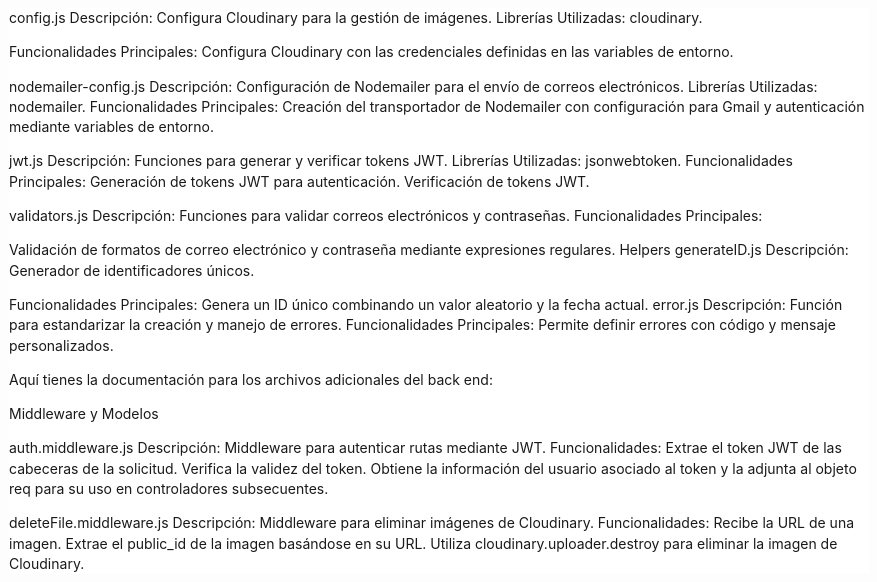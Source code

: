 config.js
Descripción: Configura Cloudinary para la gestión de imágenes.
Librerías Utilizadas: cloudinary.

Funcionalidades Principales:
Configura Cloudinary con las credenciales definidas en las variables de entorno.

nodemailer-config.js
Descripción: Configuración de Nodemailer para el envío de correos electrónicos.
Librerías Utilizadas: nodemailer.
Funcionalidades Principales:
Creación del transportador de Nodemailer con configuración para Gmail y autenticación mediante variables de entorno.

jwt.js
Descripción: Funciones para generar y verificar tokens JWT.
Librerías Utilizadas: jsonwebtoken.
Funcionalidades Principales:
Generación de tokens JWT para autenticación.
Verificación de tokens JWT.

validators.js
Descripción: Funciones para validar correos electrónicos y contraseñas.
Funcionalidades Principales:

Validación de formatos de correo electrónico y contraseña mediante expresiones regulares.
Helpers
generateID.js
Descripción: Generador de identificadores únicos.

Funcionalidades Principales:
Genera un ID único combinando un valor aleatorio y la fecha actual.
error.js
Descripción: Función para estandarizar la creación y manejo de errores.
Funcionalidades Principales:
Permite definir errores con código y mensaje personalizados.





Aquí tienes la documentación para los archivos adicionales del back end:




Middleware y Modelos

auth.middleware.js
Descripción: Middleware para autenticar rutas mediante JWT.
Funcionalidades:
Extrae el token JWT de las cabeceras de la solicitud.
Verifica la validez del token.
Obtiene la información del usuario asociado al token y la adjunta al objeto req para su uso en controladores subsecuentes.

deleteFile.middleware.js
Descripción: Middleware para eliminar imágenes de Cloudinary.
Funcionalidades:
Recibe la URL de una imagen.
Extrae el public_id de la imagen basándose en su URL.
Utiliza cloudinary.uploader.destroy para eliminar la imagen de Cloudinary.
